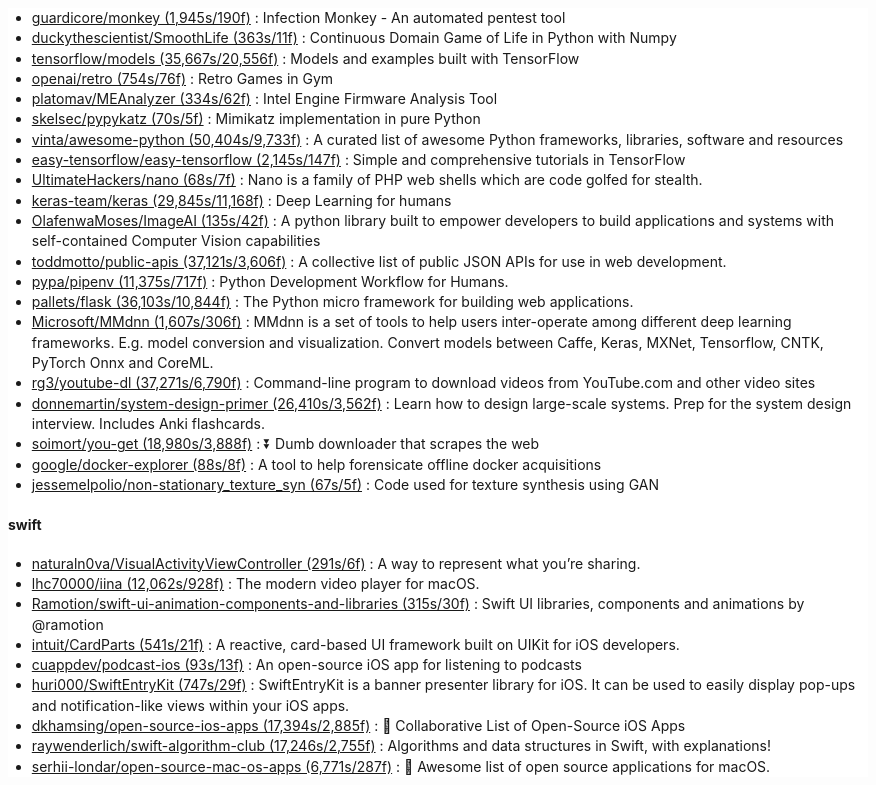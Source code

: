 * [guardicore/monkey (1,945s/190f)](https://github.com/guardicore/monkey) : Infection Monkey - An automated pentest tool
* [duckythescientist/SmoothLife (363s/11f)](https://github.com/duckythescientist/SmoothLife) : Continuous Domain Game of Life in Python with Numpy
* [tensorflow/models (35,667s/20,556f)](https://github.com/tensorflow/models) : Models and examples built with TensorFlow
* [openai/retro (754s/76f)](https://github.com/openai/retro) : Retro Games in Gym
* [platomav/MEAnalyzer (334s/62f)](https://github.com/platomav/MEAnalyzer) : Intel Engine Firmware Analysis Tool
* [skelsec/pypykatz (70s/5f)](https://github.com/skelsec/pypykatz) : Mimikatz implementation in pure Python
* [vinta/awesome-python (50,404s/9,733f)](https://github.com/vinta/awesome-python) : A curated list of awesome Python frameworks, libraries, software and resources
* [easy-tensorflow/easy-tensorflow (2,145s/147f)](https://github.com/easy-tensorflow/easy-tensorflow) : Simple and comprehensive tutorials in TensorFlow
* [UltimateHackers/nano (68s/7f)](https://github.com/UltimateHackers/nano) : Nano is a family of PHP web shells which are code golfed for stealth.
* [keras-team/keras (29,845s/11,168f)](https://github.com/keras-team/keras) : Deep Learning for humans
* [OlafenwaMoses/ImageAI (135s/42f)](https://github.com/OlafenwaMoses/ImageAI) : A python library built to empower developers to build applications and systems with self-contained Computer Vision capabilities
* [toddmotto/public-apis (37,121s/3,606f)](https://github.com/toddmotto/public-apis) : A collective list of public JSON APIs for use in web development.
* [pypa/pipenv (11,375s/717f)](https://github.com/pypa/pipenv) : Python Development Workflow for Humans.
* [pallets/flask (36,103s/10,844f)](https://github.com/pallets/flask) : The Python micro framework for building web applications.
* [Microsoft/MMdnn (1,607s/306f)](https://github.com/Microsoft/MMdnn) : MMdnn is a set of tools to help users inter-operate among different deep learning frameworks. E.g. model conversion and visualization. Convert models between Caffe, Keras, MXNet, Tensorflow, CNTK, PyTorch Onnx and CoreML.
* [rg3/youtube-dl (37,271s/6,790f)](https://github.com/rg3/youtube-dl) : Command-line program to download videos from YouTube.com and other video sites
* [donnemartin/system-design-primer (26,410s/3,562f)](https://github.com/donnemartin/system-design-primer) : Learn how to design large-scale systems. Prep for the system design interview. Includes Anki flashcards.
* [soimort/you-get (18,980s/3,888f)](https://github.com/soimort/you-get) : ⏬ Dumb downloader that scrapes the web
* [google/docker-explorer (88s/8f)](https://github.com/google/docker-explorer) : A tool to help forensicate offline docker acquisitions
* [jessemelpolio/non-stationary_texture_syn (67s/5f)](https://github.com/jessemelpolio/non-stationary_texture_syn) : Code used for texture synthesis using GAN

#### swift
* [naturaln0va/VisualActivityViewController (291s/6f)](https://github.com/naturaln0va/VisualActivityViewController) : A way to represent what you’re sharing.
* [lhc70000/iina (12,062s/928f)](https://github.com/lhc70000/iina) : The modern video player for macOS.
* [Ramotion/swift-ui-animation-components-and-libraries (315s/30f)](https://github.com/Ramotion/swift-ui-animation-components-and-libraries) : Swift UI libraries, components and animations by @ramotion
* [intuit/CardParts (541s/21f)](https://github.com/intuit/CardParts) : A reactive, card-based UI framework built on UIKit for iOS developers.
* [cuappdev/podcast-ios (93s/13f)](https://github.com/cuappdev/podcast-ios) : An open-source iOS app for listening to podcasts
* [huri000/SwiftEntryKit (747s/29f)](https://github.com/huri000/SwiftEntryKit) : SwiftEntryKit is a banner presenter library for iOS. It can be used to easily display pop-ups and notification-like views within your iOS apps.
* [dkhamsing/open-source-ios-apps (17,394s/2,885f)](https://github.com/dkhamsing/open-source-ios-apps) : 📱 Collaborative List of Open-Source iOS Apps
* [raywenderlich/swift-algorithm-club (17,246s/2,755f)](https://github.com/raywenderlich/swift-algorithm-club) : Algorithms and data structures in Swift, with explanations!
* [serhii-londar/open-source-mac-os-apps (6,771s/287f)](https://github.com/serhii-londar/open-source-mac-os-apps) : 🚀 Awesome list of open source applications for macOS.